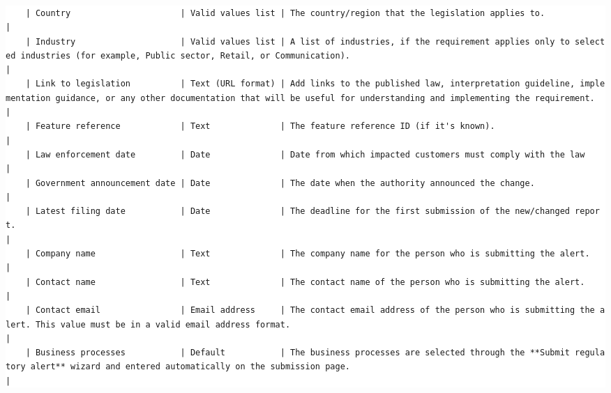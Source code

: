         | Country                      | Valid values list | The country/region that the legislation applies to.                                                                                                                                                                                                                                                                                                                                                                                                              |
        | Industry                     | Valid values list | A list of industries, if the requirement applies only to selected industries (for example, Public sector, Retail, or Communication).                                                                                                                                                                                                                                                                                                                             |
        | Link to legislation          | Text (URL format) | Add links to the published law, interpretation guideline, implementation guidance, or any other documentation that will be useful for understanding and implementing the requirement.                                                                                                                                                                                                                                                                            |
        | Feature reference            | Text              | The feature reference ID (if it's known).                                                                                                                                                                                                                                                                                                                                                                                                                        |
        | Law enforcement date         | Date              | Date from which impacted customers must comply with the law                                                                                                                                                                                                                                                                                                                                                                                                      |
        | Government announcement date | Date              | The date when the authority announced the change.                                                                                                                                                                                                                                                                                                                                                                                                                |
        | Latest filing date           | Date              | The deadline for the first submission of the new/changed report.                                                                                                                                                                                                                                                                                                                                                                                                 |
        | Company name                 | Text              | The company name for the person who is submitting the alert.                                                                                                                                                                                                                                                                                                                                                                                                     |
        | Contact name                 | Text              | The contact name of the person who is submitting the alert.                                                                                                                                                                                                                                                                                                                                                                                                      |
        | Contact email                | Email address     | The contact email address of the person who is submitting the alert. This value must be in a valid email address format.                                                                                                                                                                                                                                                                                                                                         |
        | Business processes           | Default           | The business processes are selected through the **Submit regulatory alert** wizard and entered automatically on the submission page.                                                                                                                                                                                                                                                                                                                             |